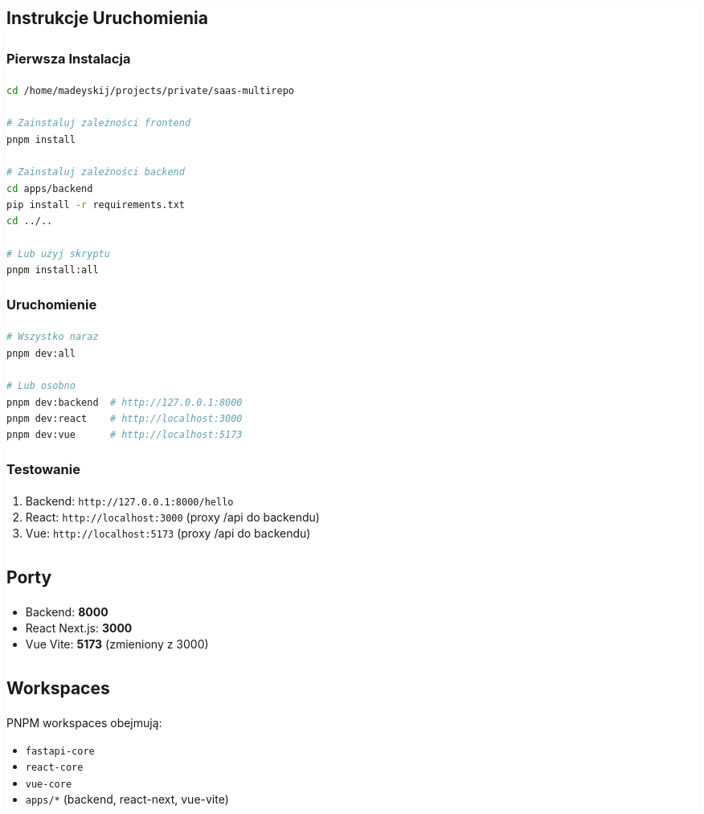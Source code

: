 ## Instrukcje Uruchomienia

### Pierwsza Instalacja

```bash
cd /home/madeyskij/projects/private/saas-multirepo

# Zainstaluj zależności frontend
pnpm install

# Zainstaluj zależności backend
cd apps/backend
pip install -r requirements.txt
cd ../..

# Lub użyj skryptu
pnpm install:all
```

### Uruchomienie

```bash
# Wszystko naraz
pnpm dev:all

# Lub osobno
pnpm dev:backend  # http://127.0.0.1:8000
pnpm dev:react    # http://localhost:3000
pnpm dev:vue      # http://localhost:5173
```

### Testowanie

1. Backend: `http://127.0.0.1:8000/hello`
2. React: `http://localhost:3000` (proxy /api do backendu)
3. Vue: `http://localhost:5173` (proxy /api do backendu)

## Porty

- Backend: **8000**
- React Next.js: **3000**
- Vue Vite: **5173** (zmieniony z 3000)

## Workspaces

PNPM workspaces obejmują:
- `fastapi-core`
- `react-core`
- `vue-core`
- `apps/*` (backend, react-next, vue-vite)
